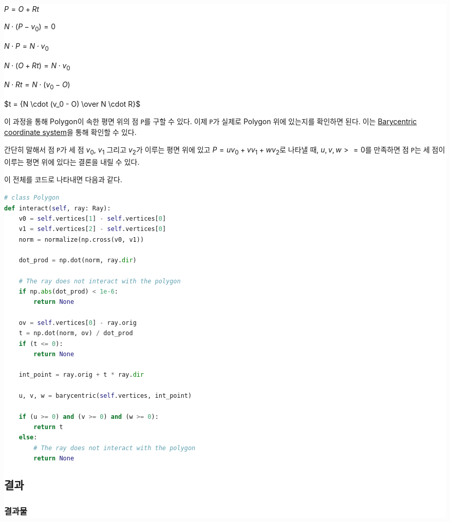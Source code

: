 $P = O+Rt$

$N \cdot (P-v_0)= 0$

$N\cdot P = N \cdot v_0$

$N \cdot (O +Rt) = N \cdot v_0$

$N \cdot Rt = N \cdot (v_0 - O)$

$t = {N \cdot (v_0 - O) \over N \cdot R}$

이 과정을 통해 Polygon이 속한 평면 위의 점 `P`를 구할 수 있다. 이제 `P`가 실제로 Polygon 위에 있는지를 확인하면 된다. 이는 [Barycentric coordinate system](https://en.wikipedia.org/wiki/Barycentric_coordinate_system)을 통해 확인할 수 있다.

간단히 말해서 점 `P`가 세 점 $v_0$, $v_1$ 그리고 $v_2$가 이루는 평면 위에 있고 $P = uv_0 + vv_1 + wv_2$로 나타낼 때, $u, v, w >= 0$를 만족하면 점 `P`는 세 점이 이루는 평면 위에 있다는 결론을 내릴 수 있다. 

이 전체를 코드로 나타내면 다음과 같다.

``` python 
# class Polygon
def interact(self, ray: Ray):
    v0 = self.vertices[1] - self.vertices[0]
    v1 = self.vertices[2] - self.vertices[0]
    norm = normalize(np.cross(v0, v1))

    dot_prod = np.dot(norm, ray.dir)

    # The ray does not interact with the polygon
    if np.abs(dot_prod) < 1e-6:
        return None
    
    ov = self.vertices[0] - ray.orig
    t = np.dot(norm, ov) / dot_prod
    if (t <= 0):
        return None

    int_point = ray.orig + t * ray.dir

    u, v, w = barycentric(self.vertices, int_point)

    if (u >= 0) and (v >= 0) and (w >= 0):
        return t
    else:
        # The ray does not interact with the polygon
        return None
```




## 결과

### 결과물